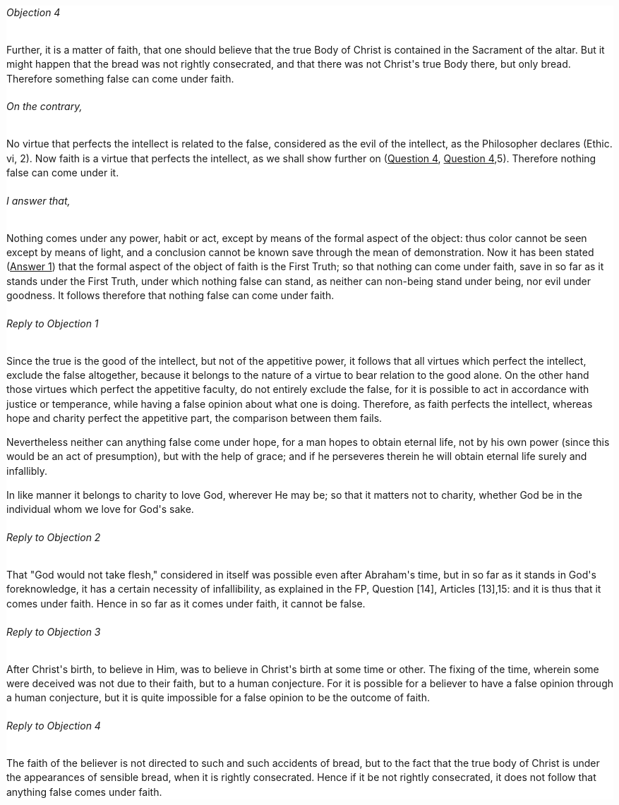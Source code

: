###### Objection 4
Further, it is a matter of faith, that one should believe that the true Body of Christ is contained in the Sacrament of the altar. But it might happen that the bread was not rightly consecrated, and that there was not Christ's true Body there, but only bread. Therefore something false can come under faith.  

###### On the contrary,
No virtue that perfects the intellect is related to the false, considered as the evil of the intellect, as the Philosopher declares (Ethic. vi, 2). Now faith is a virtue that perfects the intellect, as we shall show further on ([Question 4](4.%20Virtue%20Itself%20of%20Faith.md), [Question 4](4.%20Virtue%20Itself%20of%20Faith.md),5). Therefore nothing false can come under it.  

###### I answer that,
Nothing comes under any power, habit or act, except by means of the formal aspect of the object: thus color cannot be seen except by means of light, and a conclusion cannot be known save through the mean of demonstration. Now it has been stated ([Answer 1](#1.%20Whether%20the%20object%20of%20faith%20is%20the%20First%20Truth?%20)) that the formal aspect of the object of faith is the First Truth; so that nothing can come under faith, save in so far as it stands under the First Truth, under which nothing false can stand, as neither can non-being stand under being, nor evil under goodness. It follows therefore that nothing false can come under faith.  

###### Reply to Objection 1
Since the true is the good of the intellect, but not of the appetitive power, it follows that all virtues which perfect the intellect, exclude the false altogether, because it belongs to the nature of a virtue to bear relation to the good alone. On the other hand those virtues which perfect the appetitive faculty, do not entirely exclude the false, for it is possible to act in accordance with justice or temperance, while having a false opinion about what one is doing. Therefore, as faith perfects the intellect, whereas hope and charity perfect the appetitive part, the comparison between them fails.  

Nevertheless neither can anything false come under hope, for a man hopes to obtain eternal life, not by his own power (since this would be an act of presumption), but with the help of grace; and if he perseveres therein he will obtain eternal life surely and infallibly.  

In like manner it belongs to charity to love God, wherever He may be; so that it matters not to charity, whether God be in the individual whom we love for God's sake.  

###### Reply to Objection 2
That "God would not take flesh," considered in itself was possible even after Abraham's time, but in so far as it stands in God's foreknowledge, it has a certain necessity of infallibility, as explained in the FP, Question \[14\], Articles \[13\],15: and it is thus that it comes under faith. Hence in so far as it comes under faith, it cannot be false.  

###### Reply to Objection 3
After Christ's birth, to believe in Him, was to believe in Christ's birth at some time or other. The fixing of the time, wherein some were deceived was not due to their faith, but to a human conjecture. For it is possible for a believer to have a false opinion through a human conjecture, but it is quite impossible for a false opinion to be the outcome of faith.  

###### Reply to Objection 4
The faith of the believer is not directed to such and such accidents of bread, but to the fact that the true body of Christ is under the appearances of sensible bread, when it is rightly consecrated. Hence if it be not rightly consecrated, it does not follow that anything false comes under faith.  
